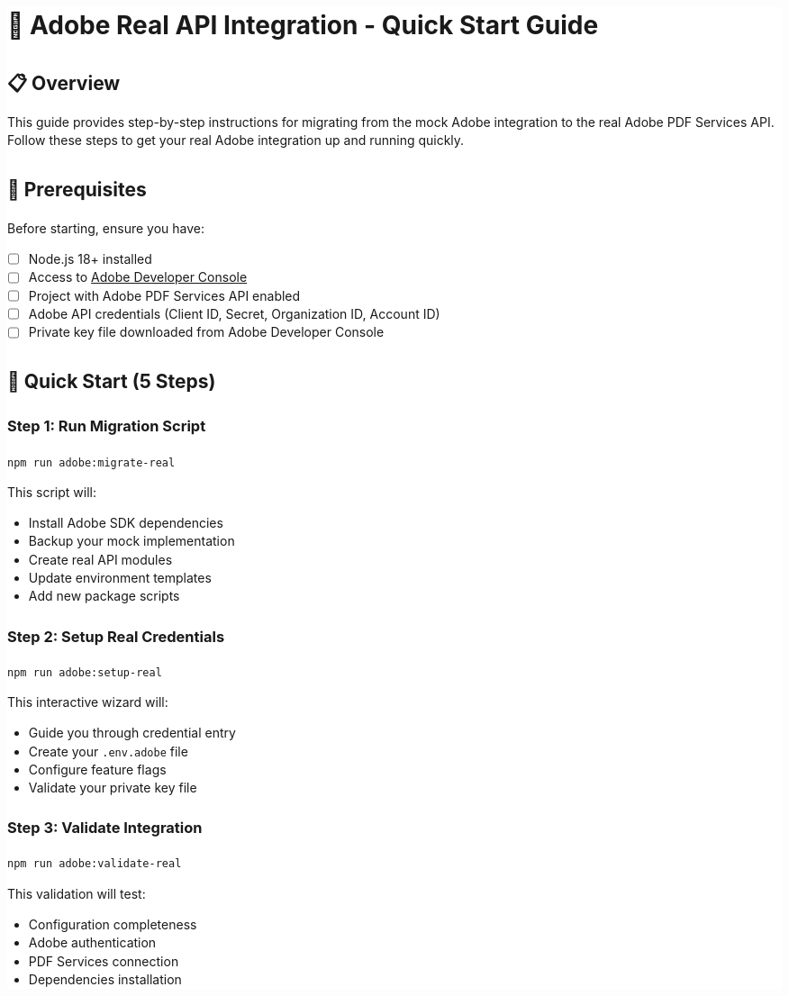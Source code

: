 # 🚀 Adobe Real API Integration - Quick Start Guide

## 📋 **Overview**

This guide provides step-by-step instructions for migrating from the mock Adobe integration to the real Adobe PDF Services API. Follow these steps to get your real Adobe integration up and running quickly.

## 🎯 **Prerequisites**

Before starting, ensure you have:
- [ ] Node.js 18+ installed
- [ ] Access to [Adobe Developer Console](https://developer.adobe.com/console)
- [ ] Project with Adobe PDF Services API enabled
- [ ] Adobe API credentials (Client ID, Secret, Organization ID, Account ID)
- [ ] Private key file downloaded from Adobe Developer Console

## 🚀 **Quick Start (5 Steps)**

### **Step 1: Run Migration Script**
```bash
npm run adobe:migrate-real
```
This script will:
- Install Adobe SDK dependencies
- Backup your mock implementation
- Create real API modules
- Update environment templates
- Add new package scripts

### **Step 2: Setup Real Credentials**
```bash
npm run adobe:setup-real
```
This interactive wizard will:
- Guide you through credential entry
- Create your `.env.adobe` file
- Configure feature flags
- Validate your private key file

### **Step 3: Validate Integration**
```bash
npm run adobe:validate-real
```
This validation will test:
- Configuration completeness
- Adobe authentication
- PDF Services connection
- Dependencies installation
